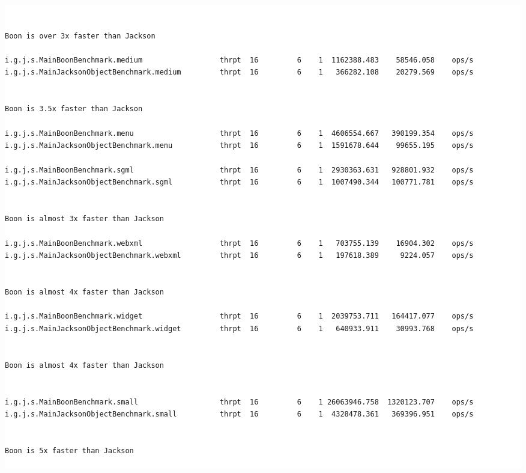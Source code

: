 ```


Boon is over 3x faster than Jackson

i.g.j.s.MainBoonBenchmark.medium                  thrpt  16         6    1  1162388.483    58546.058    ops/s
i.g.j.s.MainJacksonObjectBenchmark.medium         thrpt  16         6    1   366282.108    20279.569    ops/s


Boon is 3.5x faster than Jackson

i.g.j.s.MainBoonBenchmark.menu                    thrpt  16         6    1  4606554.667   390199.354    ops/s
i.g.j.s.MainJacksonObjectBenchmark.menu           thrpt  16         6    1  1591678.644    99655.195    ops/s

i.g.j.s.MainBoonBenchmark.sgml                    thrpt  16         6    1  2930363.631   928801.932    ops/s
i.g.j.s.MainJacksonObjectBenchmark.sgml           thrpt  16         6    1  1007490.344   100771.781    ops/s


Boon is almost 3x faster than Jackson

i.g.j.s.MainBoonBenchmark.webxml                  thrpt  16         6    1   703755.139    16904.302    ops/s
i.g.j.s.MainJacksonObjectBenchmark.webxml         thrpt  16         6    1   197618.389     9224.057    ops/s


Boon is almost 4x faster than Jackson

i.g.j.s.MainBoonBenchmark.widget                  thrpt  16         6    1  2039753.711   164417.077    ops/s
i.g.j.s.MainJacksonObjectBenchmark.widget         thrpt  16         6    1   640933.911    30993.768    ops/s


Boon is almost 4x faster than Jackson


i.g.j.s.MainBoonBenchmark.small                   thrpt  16         6    1 26063946.758  1320123.707    ops/s
i.g.j.s.MainJacksonObjectBenchmark.small          thrpt  16         6    1  4328478.361   369396.951    ops/s


Boon is 5x faster than Jackson


```
